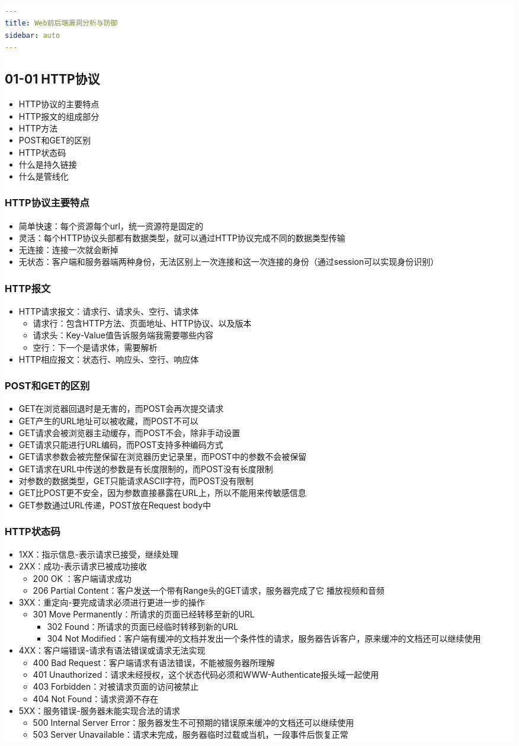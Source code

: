 ```yaml
---
title: Web前后端漏洞分析与防御
sidebar: auto
---
```


## 01-01 HTTP协议

* HTTP协议的主要特点
* HTTP报文的组成部分
* HTTP方法
* POST和GET的区别
* HTTP状态码
* 什么是持久链接
* 什么是管线化

### HTTP协议主要特点

* 简单快速：每个资源每个url，统一资源符是固定的
* 灵活：每个HTTP协议头部都有数据类型，就可以通过HTTP协议完成不同的数据类型传输
* 无连接：连接一次就会断掉
* 无状态：客户端和服务器端两种身份，无法区别上一次连接和这一次连接的身份（通过session可以实现身份识别）

### HTTP报文

* HTTP请求报文：请求行、请求头、空行、请求体
  * 请求行：包含HTTP方法、页面地址、HTTP协议、以及版本
  * 请求头：Key-Value值告诉服务端我需要哪些内容
  * 空行：下一个是请求体，需要解析
* HTTP相应报文：状态行、响应头、空行、响应体

### POST和GET的区别

* GET在浏览器回退时是无害的，而POST会再次提交请求
* GET产生的URL地址可以被收藏，而POST不可以
* GET请求会被浏览器主动缓存，而POST不会，除非手动设置
* GET请求只能进行URL编码，而POST支持多种编码方式
* GET请求参数会被完整保留在浏览器历史记录里，而POST中的参数不会被保留
* GET请求在URL中传送的参数是有长度限制的，而POST没有长度限制
* 对参数的数据类型，GET只能请求ASCII字符，而POST没有限制
* GET比POST更不安全，因为参数直接暴露在URL上，所以不能用来传敏感信息
* GET参数通过URL传递，POST放在Request body中

### HTTP状态码

* 1XX：指示信息-表示请求已接受，继续处理
* 2XX：成功-表示请求已被成功接收
  * 200 OK ：客户端请求成功
  * 206 Partial Content：客户发送一个带有Range头的GET请求，服务器完成了它 播放视频和音频
* 3XX：重定向-要完成请求必须进行更进一步的操作
  * 301 Move Permanently：所请求的页面已经转移至新的URL
    * 302 Found：所请求的页面已经临时转移到新的URL
    * 304 Not Modified：客户端有缓冲的文档并发出一个条件性的请求，服务器告诉客户，原来缓冲的文档还可以继续使用
* 4XX：客户端错误-请求有语法错误或请求无法实现
  * 400 Bad Request：客户端请求有语法错误，不能被服务器所理解
  * 401 Unauthorized：请求未经授权，这个状态代码必须和WWW-Authenticate报头域一起使用
  * 403 Forbidden：对被请求页面的访问被禁止
  * 404 Not Found：请求资源不存在
* 5XX：服务错误-服务器未能实现合法的请求
  * 500 Internal Server Error：服务器发生不可预期的错误原来缓冲的文档还可以继续使用
  * 503 Server Unavailable：请求未完成，服务器临时过载或当机，一段事件后恢复正常
